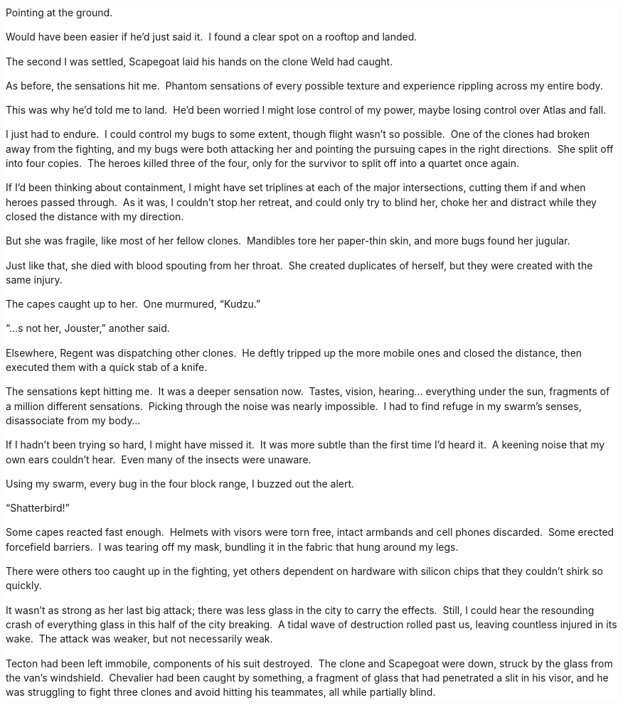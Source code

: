 Pointing at the ground.

Would have been easier if he’d just said it.  I found a clear spot on a rooftop and landed.

The second I was settled, Scapegoat laid his hands on the clone Weld had caught.

As before, the sensations hit me.  Phantom sensations of every possible texture and experience rippling across my entire body.

This was why he’d told me to land.  He’d been worried I might lose control of my power, maybe losing control over Atlas and fall.

I just had to endure.  I could control my bugs to some extent, though flight wasn’t so possible.  One of the clones had broken away from the fighting, and my bugs were both attacking her and pointing the pursuing capes in the right directions.  She split off into four copies.  The heroes killed three of the four, only for the survivor to split off into a quartet once again.

If I’d been thinking about containment, I might have set triplines at each of the major intersections, cutting them if and when heroes passed through.  As it was, I couldn’t stop her retreat, and could only try to blind her, choke her and distract while they closed the distance with my direction.

But she was fragile, like most of her fellow clones.  Mandibles tore her paper-thin skin, and more bugs found her jugular.

Just like that, she died with blood spouting from her throat.  She created duplicates of herself, but they were created with the same injury.

The capes caught up to her.  One murmured, “Kudzu.”

“…s not her, Jouster,” another said.

Elsewhere, Regent was dispatching other clones.  He deftly tripped up the more mobile ones and closed the distance, then executed them with a quick stab of a knife.

The sensations kept hitting me.  It was a deeper sensation now.  Tastes, vision, hearing… everything under the sun, fragments of a million different sensations.  Picking through the noise was nearly impossible.  I had to find refuge in my swarm’s senses, disassociate from my body…

If I hadn’t been trying so hard, I might have missed it.  It was more subtle than the first time I’d heard it.  A keening noise that my own ears couldn’t hear.  Even many of the insects were unaware.

Using my swarm, every bug in the four block range, I buzzed out the alert.

“Shatterbird!”

Some capes reacted fast enough.  Helmets with visors were torn free, intact armbands and cell phones discarded.  Some erected forcefield barriers.  I was tearing off my mask, bundling it in the fabric that hung around my legs.

There were others too caught up in the fighting, yet others dependent on hardware with silicon chips that they couldn’t shirk so quickly.

It wasn’t as strong as her last big attack; there was less glass in the city to carry the effects.  Still, I could hear the resounding crash of everything glass in this half of the city breaking.  A tidal wave of destruction rolled past us, leaving countless injured in its wake.  The attack was weaker, but not necessarily weak.

Tecton had been left immobile, components of his suit destroyed.  The clone and Scapegoat were down, struck by the glass from the van’s windshield.  Chevalier had been caught by something, a fragment of glass that had penetrated a slit in his visor, and he was struggling to fight three clones and avoid hitting his teammates, all while partially blind.
